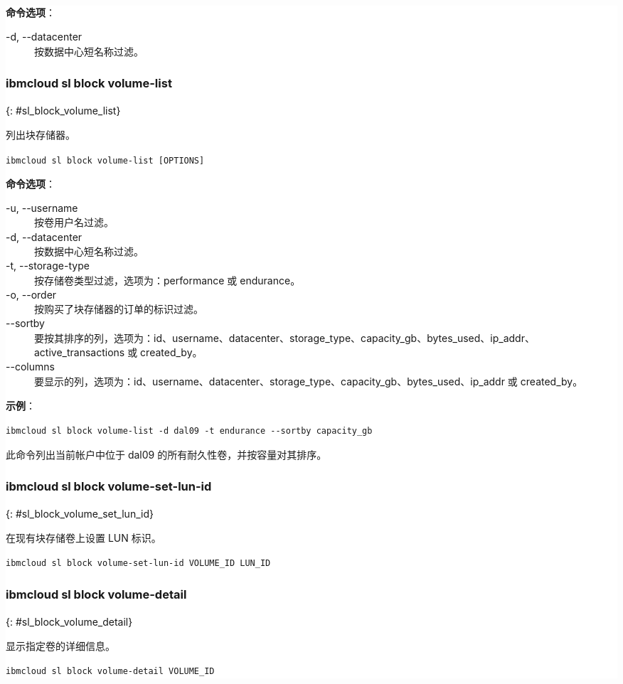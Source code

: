 <strong>命令选项</strong>：
<dl>
<dt>-d, --datacenter</dt>
<dd>按数据中心短名称过滤。</dd>
</dl>

### ibmcloud sl block volume-list
{: #sl_block_volume_list}

列出块存储器。
```
ibmcloud sl block volume-list [OPTIONS]
```

<strong>命令选项</strong>：
<dl>
<dt>-u, --username</dt>
<dd>按卷用户名过滤。</dd>
<dt>-d, --datacenter</dt>
<dd>按数据中心短名称过滤。</dd>
<dt>-t, --storage-type</dt>
<dd>按存储卷类型过滤，选项为：performance 或 endurance。</dd>
<dt>-o, --order</dt>
<dd>按购买了块存储器的订单的标识过滤。</dd>
<dt>--sortby</dt>
<dd>要按其排序的列，选项为：id、username、datacenter、storage_type、capacity_gb、bytes_used、ip_addr、active_transactions 或 created_by。</dd>
<dt>--columns</dt>
<dd>要显示的列，选项为：id、username、datacenter、storage_type、capacity_gb、bytes_used、ip_addr 或 created_by。</dd>
</dl>

**示例**：
```
ibmcloud sl block volume-list -d dal09 -t endurance --sortby capacity_gb
```
此命令列出当前帐户中位于 dal09 的所有耐久性卷，并按容量对其排序。




### ibmcloud sl block volume-set-lun-id
{: #sl_block_volume_set_lun_id}

在现有块存储卷上设置 LUN 标识。
```
ibmcloud sl block volume-set-lun-id VOLUME_ID LUN_ID
```

### ibmcloud sl block volume-detail
{: #sl_block_volume_detail}

显示指定卷的详细信息。
```
ibmcloud sl block volume-detail VOLUME_ID
```
